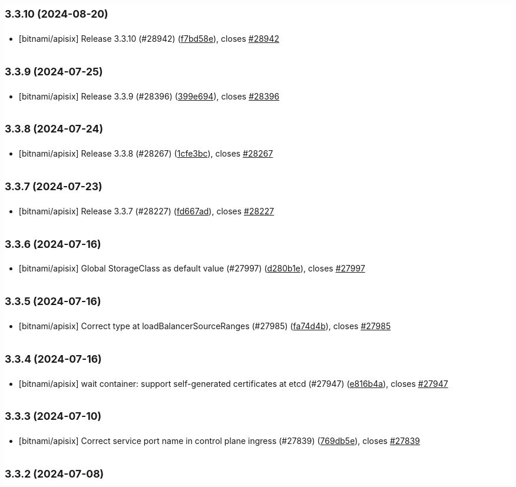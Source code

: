 ## <small>3.3.10 (2024-08-20)</small>

* [bitnami/apisix] Release 3.3.10 (#28942) ([f7bd58e](https://github.com/bitnami/charts/commit/f7bd58e4b2842e0bf1bf2dcd0288beea98dd87a9)), closes [#28942](https://github.com/bitnami/charts/issues/28942)

## <small>3.3.9 (2024-07-25)</small>

* [bitnami/apisix] Release 3.3.9 (#28396) ([399e694](https://github.com/bitnami/charts/commit/399e69482bcb220bdd04fc18212de4ceafc83e46)), closes [#28396](https://github.com/bitnami/charts/issues/28396)

## <small>3.3.8 (2024-07-24)</small>

* [bitnami/apisix] Release 3.3.8 (#28267) ([1cfe3bc](https://github.com/bitnami/charts/commit/1cfe3bcd8be4dbff16ef68fd40037befe97bc656)), closes [#28267](https://github.com/bitnami/charts/issues/28267)

## <small>3.3.7 (2024-07-23)</small>

* [bitnami/apisix] Release 3.3.7 (#28227) ([fd667ad](https://github.com/bitnami/charts/commit/fd667ad8d2e343247b389e5f5f128a634c41d68e)), closes [#28227](https://github.com/bitnami/charts/issues/28227)

## <small>3.3.6 (2024-07-16)</small>

* [bitnami/apisix] Global StorageClass as default value (#27997) ([d280b1e](https://github.com/bitnami/charts/commit/d280b1e357dfb1db422ebd955260ada65071f3cb)), closes [#27997](https://github.com/bitnami/charts/issues/27997)

## <small>3.3.5 (2024-07-16)</small>

* [bitnami/apisix] Correct type at loadBalancerSourceRanges (#27985) ([fa74d4b](https://github.com/bitnami/charts/commit/fa74d4b7af146ec18c7f17776432016428422b68)), closes [#27985](https://github.com/bitnami/charts/issues/27985)

## <small>3.3.4 (2024-07-16)</small>

* [bitnami/apisix] wait container: support self-generated certificates at etcd (#27947) ([e816b4a](https://github.com/bitnami/charts/commit/e816b4a249e0212ea6378bd31657661c5ac234a3)), closes [#27947](https://github.com/bitnami/charts/issues/27947)

## <small>3.3.3 (2024-07-10)</small>

* [bitnami/apisix] Correct service port name in control plane ingress (#27839) ([769db5e](https://github.com/bitnami/charts/commit/769db5e671e228bf2c74cc7c1b7d7b9079ff1e2a)), closes [#27839](https://github.com/bitnami/charts/issues/27839)

## <small>3.3.2 (2024-07-08)</small>
